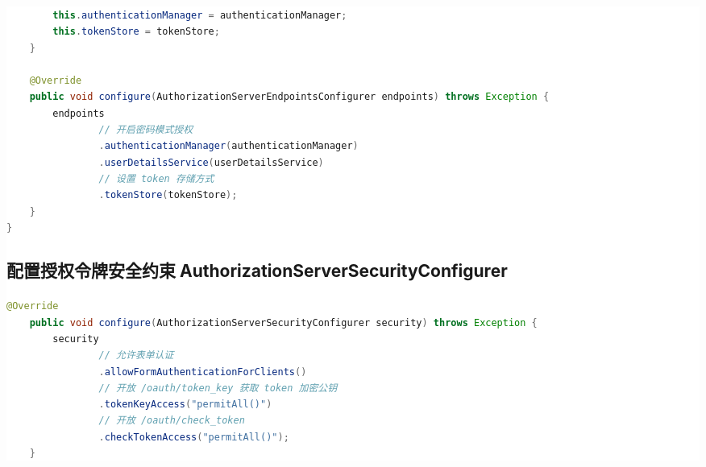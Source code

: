 ```java
        this.authenticationManager = authenticationManager;
        this.tokenStore = tokenStore;
    }

    @Override
    public void configure(AuthorizationServerEndpointsConfigurer endpoints) throws Exception {
        endpoints
                // 开启密码模式授权
                .authenticationManager(authenticationManager)
                .userDetailsService(userDetailsService)
                // 设置 token 存储方式
                .tokenStore(tokenStore);
    }
}
```

## 配置授权令牌安全约束 AuthorizationServerSecurityConfigurer

```java
@Override
    public void configure(AuthorizationServerSecurityConfigurer security) throws Exception {
        security
                // 允许表单认证
                .allowFormAuthenticationForClients()
                // 开放 /oauth/token_key 获取 token 加密公钥
                .tokenKeyAccess("permitAll()")
                // 开放 /oauth/check_token
                .checkTokenAccess("permitAll()");
    }
```

